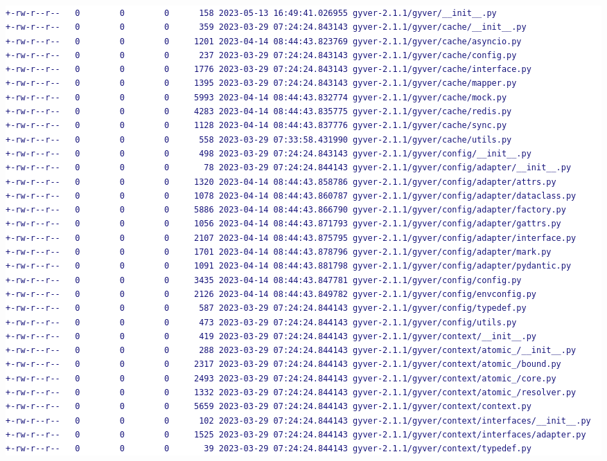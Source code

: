 ```diff
+-rw-r--r--   0        0        0      158 2023-05-13 16:49:41.026955 gyver-2.1.1/gyver/__init__.py
+-rw-r--r--   0        0        0      359 2023-03-29 07:24:24.843143 gyver-2.1.1/gyver/cache/__init__.py
+-rw-r--r--   0        0        0     1201 2023-04-14 08:44:43.823769 gyver-2.1.1/gyver/cache/asyncio.py
+-rw-r--r--   0        0        0      237 2023-03-29 07:24:24.843143 gyver-2.1.1/gyver/cache/config.py
+-rw-r--r--   0        0        0     1776 2023-03-29 07:24:24.843143 gyver-2.1.1/gyver/cache/interface.py
+-rw-r--r--   0        0        0     1395 2023-03-29 07:24:24.843143 gyver-2.1.1/gyver/cache/mapper.py
+-rw-r--r--   0        0        0     5993 2023-04-14 08:44:43.832774 gyver-2.1.1/gyver/cache/mock.py
+-rw-r--r--   0        0        0     4283 2023-04-14 08:44:43.835775 gyver-2.1.1/gyver/cache/redis.py
+-rw-r--r--   0        0        0     1128 2023-04-14 08:44:43.837776 gyver-2.1.1/gyver/cache/sync.py
+-rw-r--r--   0        0        0      558 2023-03-29 07:33:58.431990 gyver-2.1.1/gyver/cache/utils.py
+-rw-r--r--   0        0        0      498 2023-03-29 07:24:24.843143 gyver-2.1.1/gyver/config/__init__.py
+-rw-r--r--   0        0        0       78 2023-03-29 07:24:24.844143 gyver-2.1.1/gyver/config/adapter/__init__.py
+-rw-r--r--   0        0        0     1320 2023-04-14 08:44:43.858786 gyver-2.1.1/gyver/config/adapter/attrs.py
+-rw-r--r--   0        0        0     1078 2023-04-14 08:44:43.860787 gyver-2.1.1/gyver/config/adapter/dataclass.py
+-rw-r--r--   0        0        0     5886 2023-04-14 08:44:43.866790 gyver-2.1.1/gyver/config/adapter/factory.py
+-rw-r--r--   0        0        0     1056 2023-04-14 08:44:43.871793 gyver-2.1.1/gyver/config/adapter/gattrs.py
+-rw-r--r--   0        0        0     2107 2023-04-14 08:44:43.875795 gyver-2.1.1/gyver/config/adapter/interface.py
+-rw-r--r--   0        0        0     1701 2023-04-14 08:44:43.878796 gyver-2.1.1/gyver/config/adapter/mark.py
+-rw-r--r--   0        0        0     1091 2023-04-14 08:44:43.881798 gyver-2.1.1/gyver/config/adapter/pydantic.py
+-rw-r--r--   0        0        0     3435 2023-04-14 08:44:43.847781 gyver-2.1.1/gyver/config/config.py
+-rw-r--r--   0        0        0     2126 2023-04-14 08:44:43.849782 gyver-2.1.1/gyver/config/envconfig.py
+-rw-r--r--   0        0        0      587 2023-03-29 07:24:24.844143 gyver-2.1.1/gyver/config/typedef.py
+-rw-r--r--   0        0        0      473 2023-03-29 07:24:24.844143 gyver-2.1.1/gyver/config/utils.py
+-rw-r--r--   0        0        0      419 2023-03-29 07:24:24.844143 gyver-2.1.1/gyver/context/__init__.py
+-rw-r--r--   0        0        0      288 2023-03-29 07:24:24.844143 gyver-2.1.1/gyver/context/atomic_/__init__.py
+-rw-r--r--   0        0        0     2317 2023-03-29 07:24:24.844143 gyver-2.1.1/gyver/context/atomic_/bound.py
+-rw-r--r--   0        0        0     2493 2023-03-29 07:24:24.844143 gyver-2.1.1/gyver/context/atomic_/core.py
+-rw-r--r--   0        0        0     1332 2023-03-29 07:24:24.844143 gyver-2.1.1/gyver/context/atomic_/resolver.py
+-rw-r--r--   0        0        0     5659 2023-03-29 07:24:24.844143 gyver-2.1.1/gyver/context/context.py
+-rw-r--r--   0        0        0      102 2023-03-29 07:24:24.844143 gyver-2.1.1/gyver/context/interfaces/__init__.py
+-rw-r--r--   0        0        0     1525 2023-03-29 07:24:24.844143 gyver-2.1.1/gyver/context/interfaces/adapter.py
+-rw-r--r--   0        0        0       39 2023-03-29 07:24:24.844143 gyver-2.1.1/gyver/context/typedef.py
```